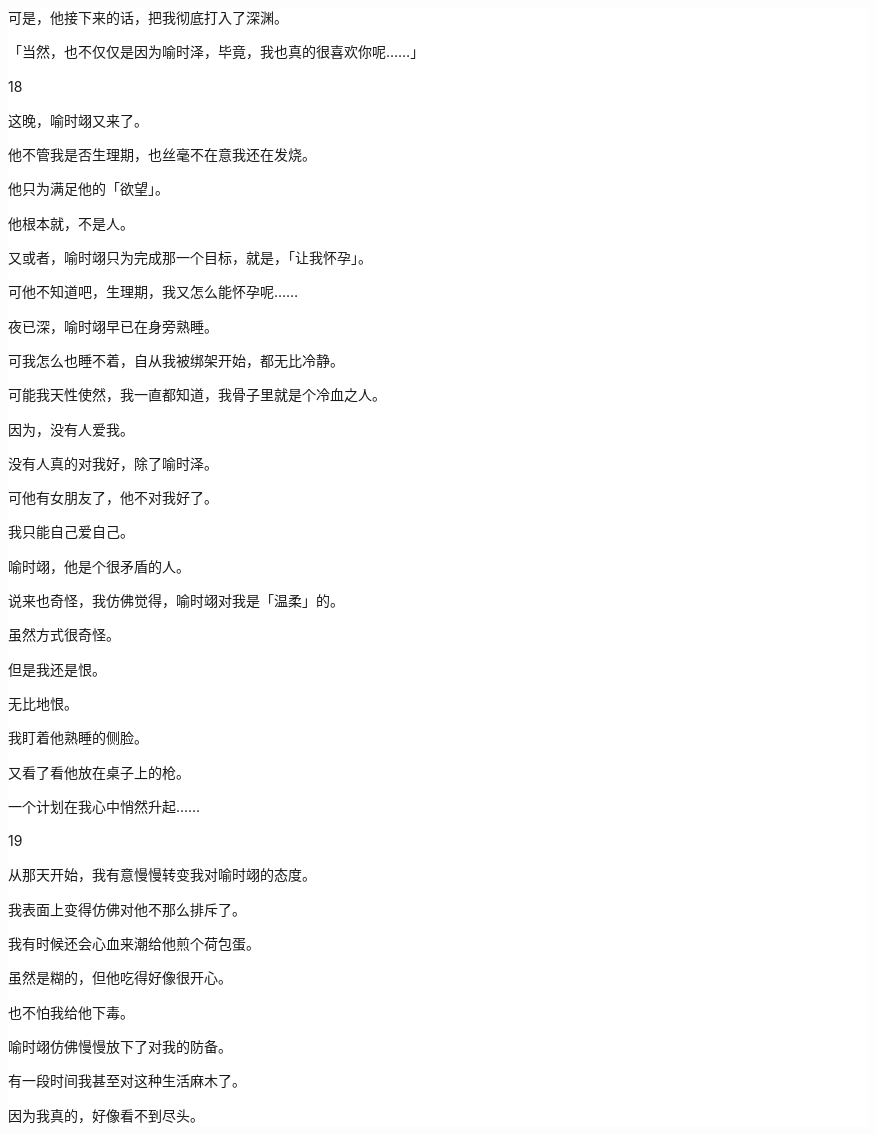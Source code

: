 可是，他接下来的话，把我彻底打入了深渊。

「当然，也不仅仅是因为喻时泽，毕竟，我也真的很喜欢你呢……」

18

这晚，喻时翊又来了。

他不管我是否生理期，也丝毫不在意我还在发烧。

他只为满足他的「欲望」。

他根本就，不是人。

又或者，喻时翊只为完成那一个目标，就是，「让我怀孕」。

可他不知道吧，生理期，我又怎么能怀孕呢……

夜已深，喻时翊早已在身旁熟睡。

可我怎么也睡不着，自从我被绑架开始，都无比冷静。

可能我天性使然，我一直都知道，我骨子里就是个冷血之人。

因为，没有人爱我。

没有人真的对我好，除了喻时泽。

可他有女朋友了，他不对我好了。

我只能自己爱自己。

喻时翊，他是个很矛盾的人。

说来也奇怪，我仿佛觉得，喻时翊对我是「温柔」的。

虽然方式很奇怪。

但是我还是恨。

无比地恨。

我盯着他熟睡的侧脸。

又看了看他放在桌子上的枪。

一个计划在我心中悄然升起……

19

从那天开始，我有意慢慢转变我对喻时翊的态度。

我表面上变得仿佛对他不那么排斥了。

我有时候还会心血来潮给他煎个荷包蛋。

虽然是糊的，但他吃得好像很开心。

也不怕我给他下毒。

喻时翊仿佛慢慢放下了对我的防备。

有一段时间我甚至对这种生活麻木了。

因为我真的，好像看不到尽头。
